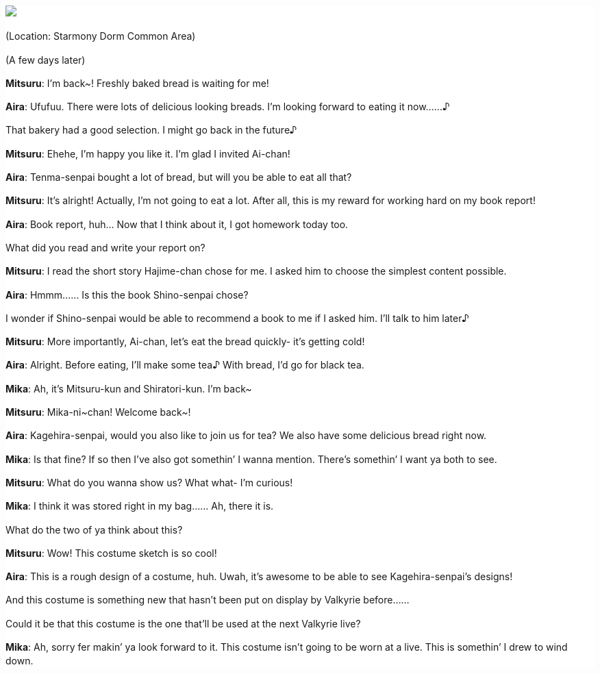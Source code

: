 <img src="/images/SecondEra/Ougonten/o7l7e3cs.png">

(Location: Starmony Dorm Common Area)

(A few days later)

**Mitsuru**: I’m back\~! Freshly baked bread is waiting for me!

**Aira**: Ufufuu. There were lots of delicious looking breads. I’m looking forward to eating it now……♪

That bakery had a good selection. I might go back in the future♪

**Mitsuru**: Ehehe, I’m happy you like it. I’m glad I invited Ai-chan!

**Aira**: Tenma-senpai bought a lot of bread, but will you be able to eat all that?

**Mitsuru**: It’s alright! Actually, I’m not going to eat a lot. After all, this is my reward for working hard on my book report!

**Aira**: Book report, huh… Now that I think about it, I got homework today too.

What did you read and write your report on?

**Mitsuru**: I read the short story Hajime-chan chose for me. I asked him to choose the simplest content possible.

**Aira**: Hmmm…… Is this the book Shino-senpai chose?

I wonder if Shino-senpai would be able to recommend a book to me if I asked him. I’ll talk to him later♪

**Mitsuru**: More importantly, Ai-chan, let’s eat the bread quickly- it’s getting cold!

**Aira**: Alright. Before eating, I’ll make some tea♪ With bread, I’d go for black tea.

**Mika**: Ah, it’s Mitsuru-kun and Shiratori-kun. I’m back~

**Mitsuru**: Mika-ni\~chan! Welcome back~!

**Aira**: Kagehira-senpai, would you also like to join us for tea? We also have some delicious bread right now.

**Mika**: Is that fine? If so then I’ve also got somethin’ I wanna mention. There’s somethin’ I want ya both to see.

**Mitsuru**: What do you wanna show us? What what- I’m curious!

**Mika**: I think it was stored right in my bag…… Ah, there it is.

What do the two of ya think about this?

**Mitsuru**: Wow! This costume sketch is so cool!

**Aira**: This is a rough design of a costume, huh. Uwah, it’s awesome to be able to see Kagehira-senpai’s designs!

And this costume is something new that hasn’t been put on display by Valkyrie before……

Could it be that this costume is the one that’ll be used at the next Valkyrie live?

**Mika**: Ah, sorry fer makin’ ya look forward to it. This costume isn’t going to be worn at a live. This is somethin’ I drew to wind down.

